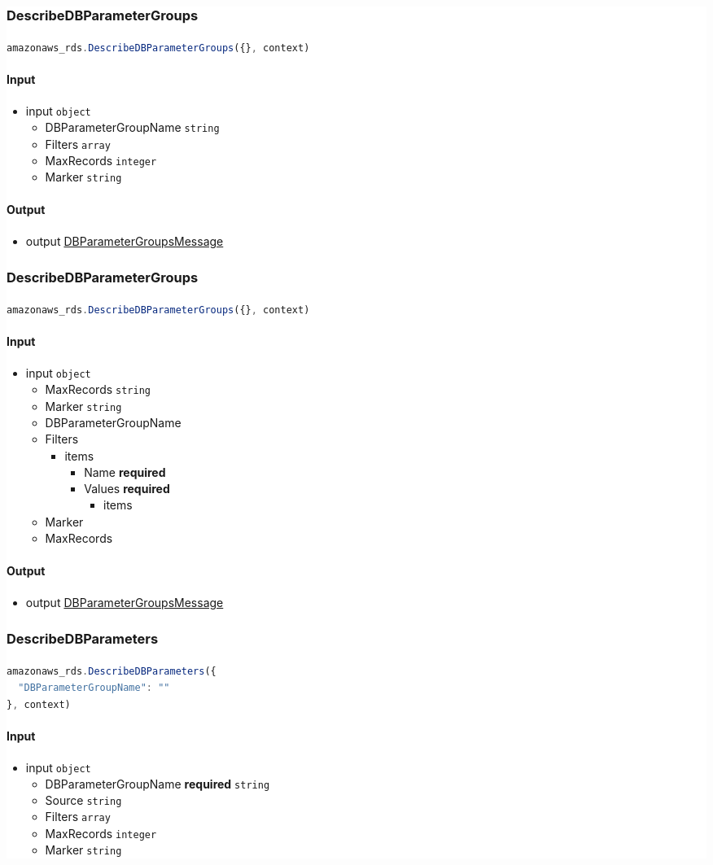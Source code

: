 ### DescribeDBParameterGroups



```js
amazonaws_rds.DescribeDBParameterGroups({}, context)
```

#### Input
* input `object`
  * DBParameterGroupName `string`
  * Filters `array`
  * MaxRecords `integer`
  * Marker `string`

#### Output
* output [DBParameterGroupsMessage](#dbparametergroupsmessage)

### DescribeDBParameterGroups



```js
amazonaws_rds.DescribeDBParameterGroups({}, context)
```

#### Input
* input `object`
  * MaxRecords `string`
  * Marker `string`
  * DBParameterGroupName
  * Filters
    * items
      * Name **required**
      * Values **required**
        * items
  * Marker
  * MaxRecords

#### Output
* output [DBParameterGroupsMessage](#dbparametergroupsmessage)

### DescribeDBParameters



```js
amazonaws_rds.DescribeDBParameters({
  "DBParameterGroupName": ""
}, context)
```

#### Input
* input `object`
  * DBParameterGroupName **required** `string`
  * Source `string`
  * Filters `array`
  * MaxRecords `integer`
  * Marker `string`
